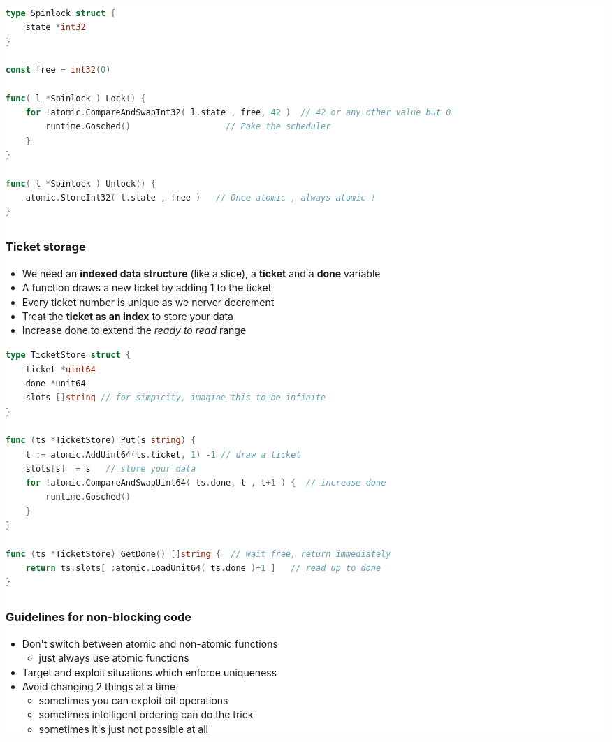 ```go
type Spinlock struct {
    state *int32    
}

const free = int32(0)

func( l *Spinlock ) Lock() {
    for !atomic.CompareAndSwapInt32( l.state , free, 42 )  // 42 or any other value but 0
        runtime.Gosched()                   // Poke the scheduler
    }   
}

func( l *Spinlock ) Unlock() {
    atomic.StoreInt32( l.state , free )   // Once atomic , always atomic !    
}
```

<h2 id="c12d451b516c19be818cbe9d1a947891"></h2>

### Ticket storage 

 - We need an **indexed data structure** (like a slice), a **ticket** and a **done** variable 
 - A function draws a new ticket by adding 1 to the ticket
 - Every ticket number is unique as we nerver decrement
 - Treat the **ticket as an index** to store your data
 - Increase done to extend the *ready to read* range 

```go
type TicketStore struct {
    ticket *uint64 
    done *unit64
    slots []string // for simpicity, imagine this to be infinite    
}

func (ts *TicketStore) Put(s string) {
    t := atomic.AddUint64(ts.ticket, 1) -1 // draw a ticket 
    slots[s]  = s   // store your data 
    for !atomic.CompareAndSwapUint64( ts.done, t , t+1 ) {  // increase done
        runtime.Gosched()          
    }   
}

func (ts *TicketStore) GetDone() []string {  // wait free, return immediately
    return ts.slots[ :atomic.LoadUnit64( ts.done )+1 ]   // read up to done    
}
```

<h2 id="ad890e62c44cb2e00f410689962f7580"></h2>

### Guidelines for non-blocking code

 - Don't switch between atomic and non-atomic functions
    - just always use atomic functions 
 - Target and exploit situations which enforce uniqueness 
 - Avoid changing 2 things at a time 
    - sometimes you can exploit bit operations
    - sometimes intelligent ordering can do the trick 
    - sometimes it's just not possible at all 
